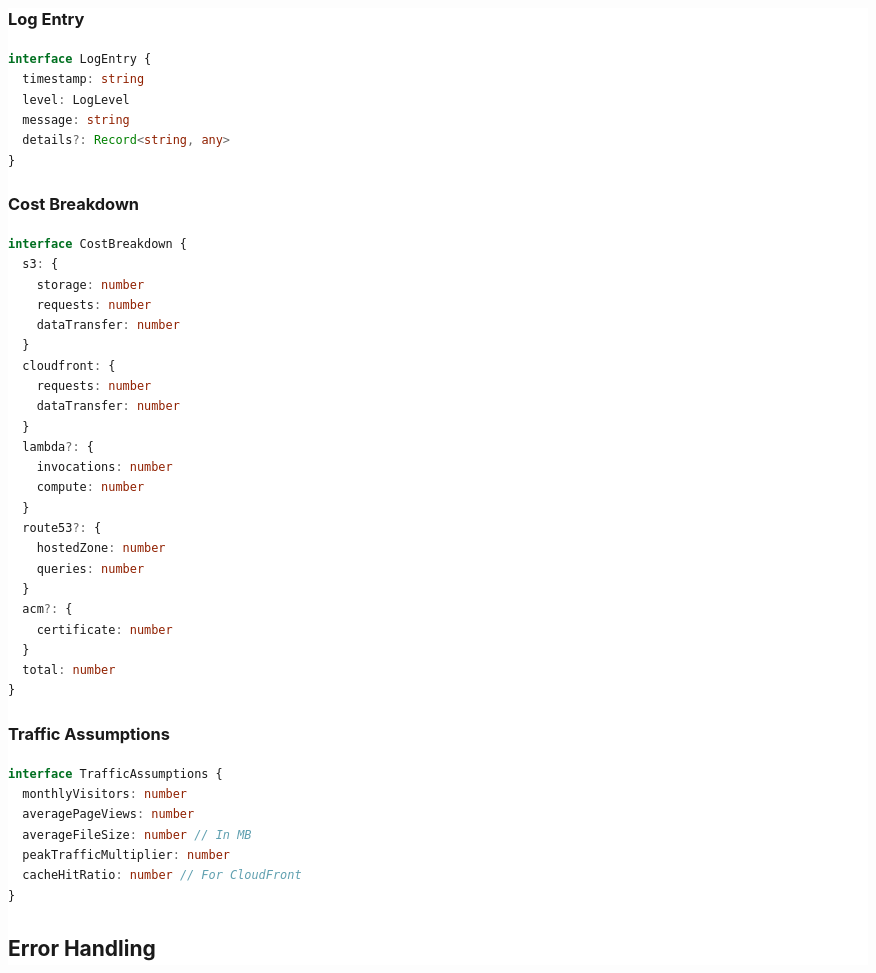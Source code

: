 ### Log Entry

```typescript
interface LogEntry {
  timestamp: string
  level: LogLevel
  message: string
  details?: Record<string, any>
}
```

### Cost Breakdown

```typescript
interface CostBreakdown {
  s3: {
    storage: number
    requests: number
    dataTransfer: number
  }
  cloudfront: {
    requests: number
    dataTransfer: number
  }
  lambda?: {
    invocations: number
    compute: number
  }
  route53?: {
    hostedZone: number
    queries: number
  }
  acm?: {
    certificate: number
  }
  total: number
}
```

### Traffic Assumptions

```typescript
interface TrafficAssumptions {
  monthlyVisitors: number
  averagePageViews: number
  averageFileSize: number // In MB
  peakTrafficMultiplier: number
  cacheHitRatio: number // For CloudFront
}
```

## Error Handling
